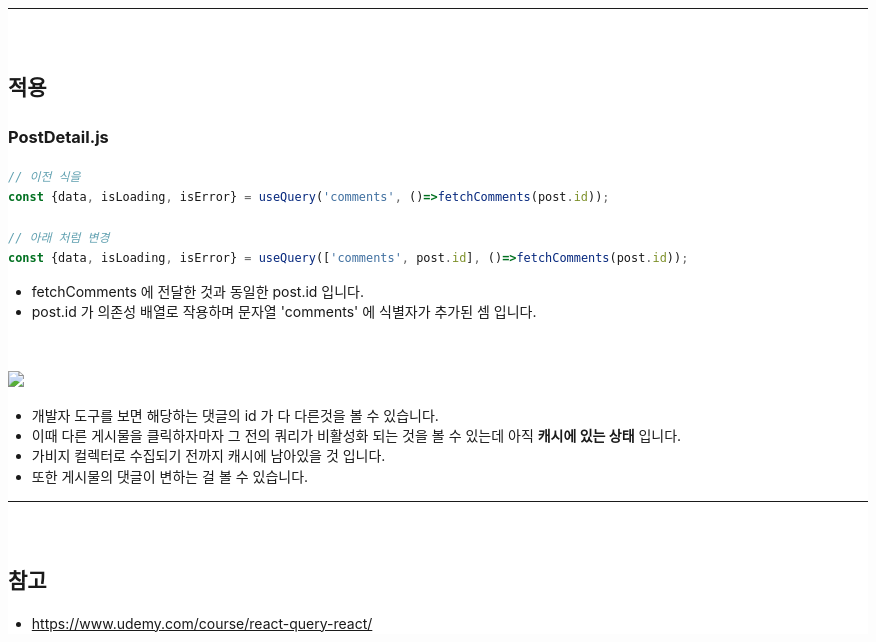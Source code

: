 ***
<br>

## 적용
### PostDetail.js
```js
// 이전 식을
const {data, isLoading, isError} = useQuery('comments', ()=>fetchComments(post.id));

// 아래 처럼 변경
const {data, isLoading, isError} = useQuery(['comments', post.id], ()=>fetchComments(post.id));
```
- fetchComments 에 전달한 것과 동일한 post.id 입니다.
- post.id 가 의존성 배열로 작용하며 문자열 'comments' 에 식별자가 추가된 셈 입니다.

<br>

![](https://velog.velcdn.com/images/hoho_0815/post/21d0d5e5-7c61-4d7e-a1bc-2fe5fa8a35cb/image.gif)

- 개발자 도구를 보면 해당하는 댓글의 id 가 다 다른것을 볼 수 있습니다.
- 이때 다른 게시물을 클릭하자마자 그 전의 쿼리가 비활성화 되는 것을 볼 수 있는데 아직 __캐시에 있는 상태__ 입니다.
- 가비지 컬렉터로 수집되기 전까지 캐시에 남아있을 것 입니다.
- 또한 게시물의 댓글이 변하는 걸 볼 수 있습니다.

***
<br>

## 참고
- https://www.udemy.com/course/react-query-react/